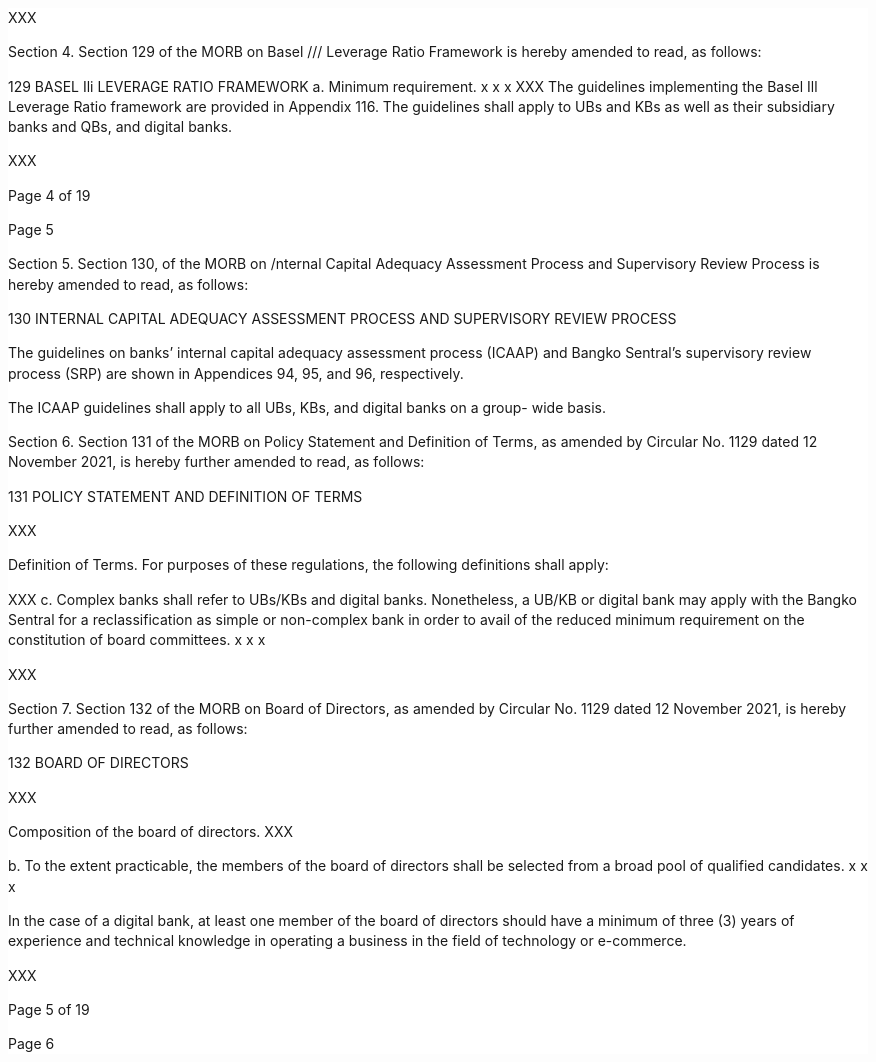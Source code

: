 XXX

Section 4. Section 129 of the MORB on Basel /// Leverage Ratio Framework is hereby amended to read, as follows:

129 BASEL Ili LEVERAGE RATIO FRAMEWORK a. Minimum requirement. x x x XXX The guidelines implementing the Basel Ill Leverage Ratio framework are provided in Appendix 116. The guidelines shall apply to UBs and KBs as well as their subsidiary banks and QBs, and digital banks.

XXX

Page 4 of 19

Page 5

Section 5. Section 130, of the MORB on /nternal Capital Adequacy Assessment Process and Supervisory Review Process is hereby amended to read, as follows:

130 INTERNAL CAPITAL ADEQUACY ASSESSMENT PROCESS AND SUPERVISORY REVIEW PROCESS

The guidelines on banks’ internal capital adequacy assessment process (ICAAP) and Bangko Sentral’s supervisory review process (SRP) are shown in Appendices 94, 95, and 96, respectively.

The ICAAP guidelines shall apply to all UBs, KBs, and digital banks on a group- wide basis.

Section 6. Section 131 of the MORB on Policy Statement and Definition of Terms, as amended by Circular No. 1129 dated 12 November 2021, is hereby further amended to read, as follows:

131 POLICY STATEMENT AND DEFINITION OF TERMS

XXX

Definition of Terms. For purposes of these regulations, the following definitions shall apply:

XXX c. Complex banks shall refer to UBs/KBs and digital banks. Nonetheless, a UB/KB or digital bank may apply with the Bangko Sentral for a reclassification as simple or non-complex bank in order to avail of the reduced minimum requirement on the constitution of board committees. x x x

XXX

Section 7. Section 132 of the MORB on Board of Directors, as amended by Circular No. 1129 dated 12 November 2021, is hereby further amended to read, as follows:

132 BOARD OF DIRECTORS

XXX

Composition of the board of directors. XXX

b. To the extent practicable, the members of the board of directors shall be selected from a broad pool of qualified candidates. x x x

In the case of a digital bank, at least one member of the board of directors should have a minimum of three (3) years of experience and technical knowledge in operating a business in the field of technology or e-commerce.

XXX

Page 5 of 19

Page 6
